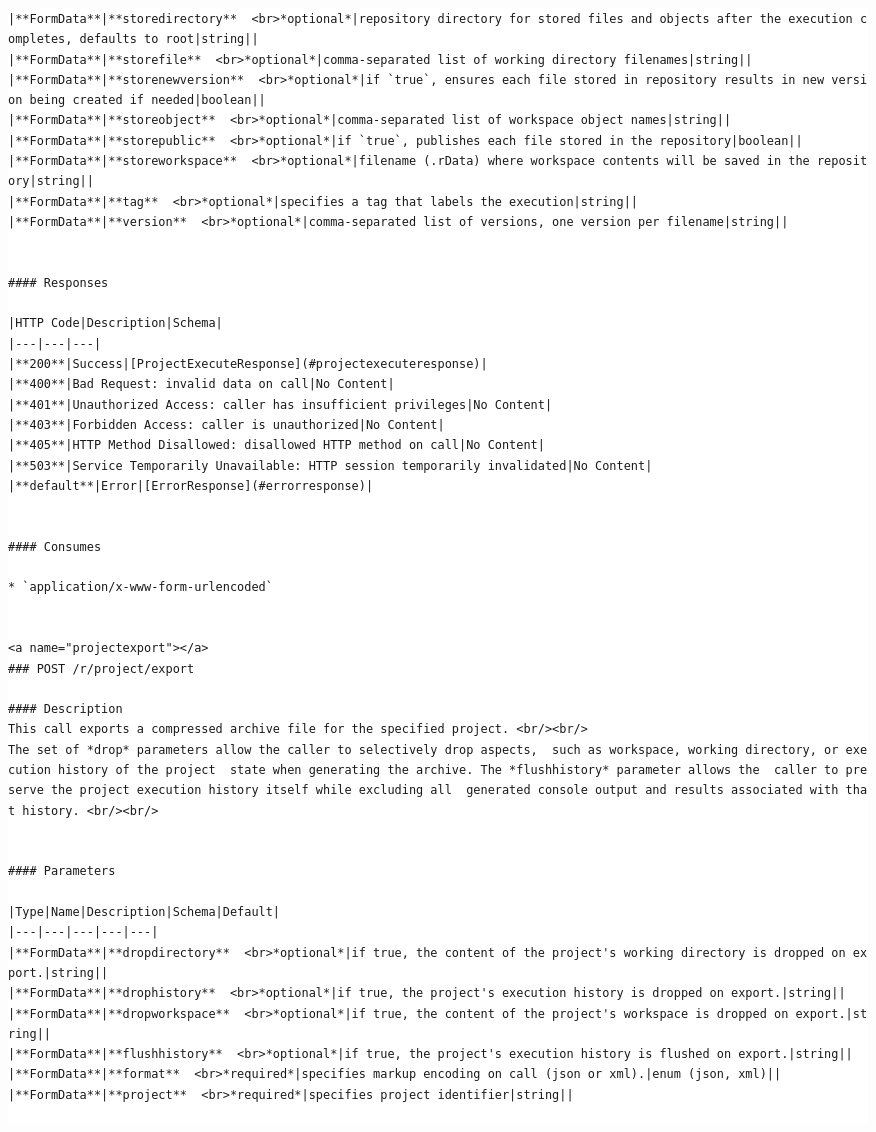 ```
|**FormData**|**storedirectory**  <br>*optional*|repository directory for stored files and objects after the execution completes, defaults to root|string||
|**FormData**|**storefile**  <br>*optional*|comma-separated list of working directory filenames|string||
|**FormData**|**storenewversion**  <br>*optional*|if `true`, ensures each file stored in repository results in new version being created if needed|boolean||
|**FormData**|**storeobject**  <br>*optional*|comma-separated list of workspace object names|string||
|**FormData**|**storepublic**  <br>*optional*|if `true`, publishes each file stored in the repository|boolean||
|**FormData**|**storeworkspace**  <br>*optional*|filename (.rData) where workspace contents will be saved in the repository|string||
|**FormData**|**tag**  <br>*optional*|specifies a tag that labels the execution|string||
|**FormData**|**version**  <br>*optional*|comma-separated list of versions, one version per filename|string||


#### Responses

|HTTP Code|Description|Schema|
|---|---|---|
|**200**|Success|[ProjectExecuteResponse](#projectexecuteresponse)|
|**400**|Bad Request: invalid data on call|No Content|
|**401**|Unauthorized Access: caller has insufficient privileges|No Content|
|**403**|Forbidden Access: caller is unauthorized|No Content|
|**405**|HTTP Method Disallowed: disallowed HTTP method on call|No Content|
|**503**|Service Temporarily Unavailable: HTTP session temporarily invalidated|No Content|
|**default**|Error|[ErrorResponse](#errorresponse)|


#### Consumes

* `application/x-www-form-urlencoded`


<a name="projectexport"></a>
### POST /r/project/export

#### Description
This call exports a compressed archive file for the specified project. <br/><br/>
The set of *drop* parameters allow the caller to selectively drop aspects,  such as workspace, working directory, or execution history of the project  state when generating the archive. The *flushhistory* parameter allows the  caller to preserve the project execution history itself while excluding all  generated console output and results associated with that history. <br/><br/>


#### Parameters

|Type|Name|Description|Schema|Default|
|---|---|---|---|---|
|**FormData**|**dropdirectory**  <br>*optional*|if true, the content of the project's working directory is dropped on export.|string||
|**FormData**|**drophistory**  <br>*optional*|if true, the project's execution history is dropped on export.|string||
|**FormData**|**dropworkspace**  <br>*optional*|if true, the content of the project's workspace is dropped on export.|string||
|**FormData**|**flushhistory**  <br>*optional*|if true, the project's execution history is flushed on export.|string||
|**FormData**|**format**  <br>*required*|specifies markup encoding on call (json or xml).|enum (json, xml)||
|**FormData**|**project**  <br>*required*|specifies project identifier|string||


```